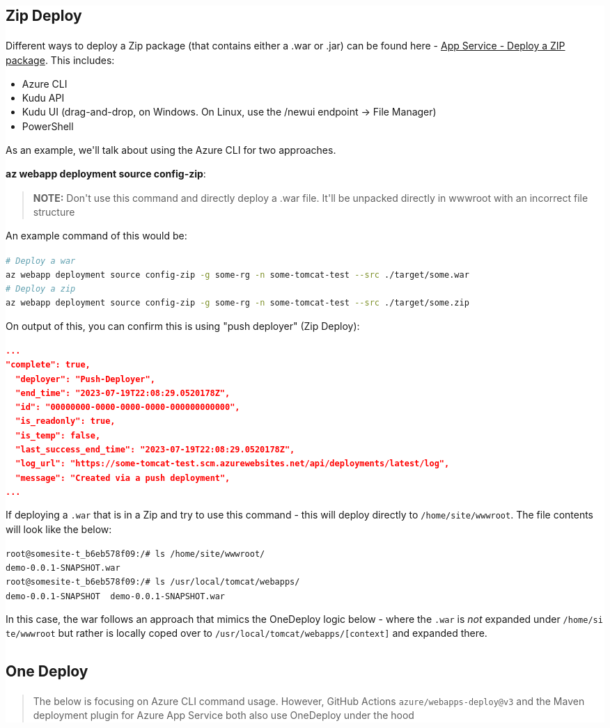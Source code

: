 ## Zip Deploy
Different ways to deploy a Zip package (that contains either a .war or .jar) can be found here - [App Service - Deploy a ZIP package](https://learn.microsoft.com/en-us/azure/app-service/deploy-zip?tabs=cli#deploy-a-zip-package). This includes:
- Azure CLI
- Kudu API
- Kudu UI (drag-and-drop, on Windows. On Linux, use the /newui endpoint -> File Manager)
- PowerShell

As an example, we'll talk about using the Azure CLI for two approaches.

**az webapp deployment source config-zip**:

> **NOTE:** Don't use this command and directly deploy a .war file. It'll be unpacked directly in wwwroot with an incorrect file structure

An example command of this would be:

```bash
# Deploy a war
az webapp deployment source config-zip -g some-rg -n some-tomcat-test --src ./target/some.war
# Deploy a zip
az webapp deployment source config-zip -g some-rg -n some-tomcat-test --src ./target/some.zip
```

On output of this, you can confirm this is using "push deployer" (Zip Deploy):

```json
...
"complete": true,
  "deployer": "Push-Deployer",
  "end_time": "2023-07-19T22:08:29.0520178Z",
  "id": "00000000-0000-0000-0000-000000000000",
  "is_readonly": true,
  "is_temp": false,
  "last_success_end_time": "2023-07-19T22:08:29.0520178Z",
  "log_url": "https://some-tomcat-test.scm.azurewebsites.net/api/deployments/latest/log",
  "message": "Created via a push deployment",
...
```

If deploying a `.war` that is in a Zip and try to use this command - this will deploy directly to `/home/site/wwwroot`. The file contents will look like the below:

```
root@somesite-t_b6eb578f09:/# ls /home/site/wwwroot/
demo-0.0.1-SNAPSHOT.war
root@somesite-t_b6eb578f09:/# ls /usr/local/tomcat/webapps/
demo-0.0.1-SNAPSHOT  demo-0.0.1-SNAPSHOT.war
```
In this case, the war follows an approach that mimics the OneDeploy logic below - where the `.war` is _not_ expanded under `/home/site/wwwroot` but rather is locally coped over to `/usr/local/tomcat/webapps/[context]` and expanded there.

## One Deploy
> The below is focusing on Azure CLI command usage. However, GitHub Actions `azure/webapps-deploy@v3` and the Maven deployment plugin for Azure App Service both also use OneDeploy under the hood
